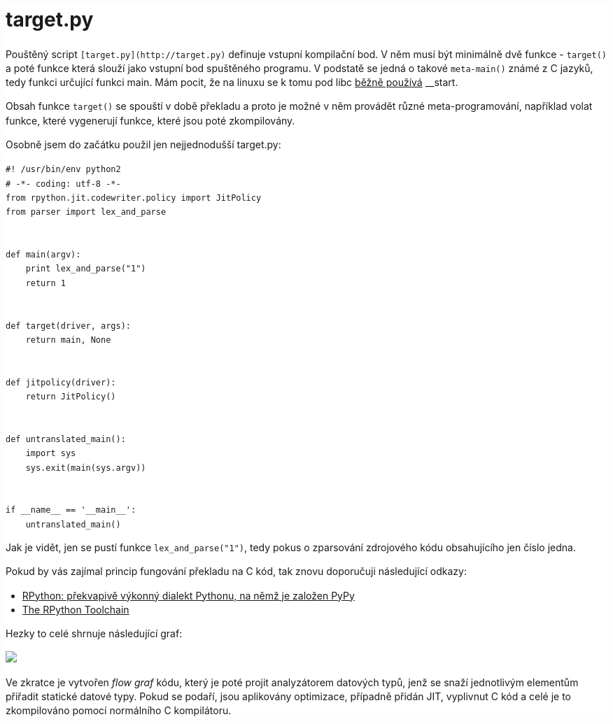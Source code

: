 # target.py

Pouštěný script `[target.py](http://target.py)` definuje vstupní kompilační bod. V něm musí být minimálně dvě funkce - `target()` a poté funkce která slouží jako vstupní bod spuštěného programu. V podstatě se jedná o takové `meta-main()` známé z C jazyků, tedy funkci určující funkci main. Mám pocit, že na linuxu se k tomu pod libc [běžně používá](https://stackoverflow.com/questions/15919356/c-program-start) __start.

Obsah funkce `target()` se spouští v době překladu a proto je možné v něm provádět různé meta-programování, například volat funkce, které vygenerují funkce, které jsou poté zkompilovány.

Osobně jsem do začátku použil jen nejjednodušší target.py:

    #! /usr/bin/env python2
    # -*- coding: utf-8 -*-
    from rpython.jit.codewriter.policy import JitPolicy
    from parser import lex_and_parse
    
    
    def main(argv):
        print lex_and_parse("1")
        return 1
    
    
    def target(driver, args):
        return main, None
    
    
    def jitpolicy(driver):
        return JitPolicy()
    
    
    def untranslated_main():
        import sys
        sys.exit(main(sys.argv))
    
    
    if __name__ == '__main__':
        untranslated_main()

Jak je vidět, jen se pustí funkce `lex_and_parse("1")`, tedy pokus o zparsování zdrojového kódu obsahujícího jen číslo jedna.

Pokud by vás zajímal princip fungování překladu na C kód, tak znovu doporučuji následující odkazy:

- [RPython: překvapivě výkonný dialekt Pythonu, na němž je založen PyPy](https://www.root.cz/clanky/rpython-prekvapive-vykonny-dialekt-pythonu-na-nemz-je-zalozen-pypy/)
- [The RPython Toolchain](https://rpython.readthedocs.io/en/latest/translation.html)

Hezky to celé shrnuje následující graf:

![](https://rpython.readthedocs.io/en/latest/_images/translation-detail-0.9.png)

Ve zkratce je vytvořen *flow graf* kódu, který je poté projit analyzátorem datových typů, jenž se snaží jednotlivým elementům přiřadit statické datové typy. Pokud se podaří, jsou aplikovány optimizace, případně přidán JIT, vyplivnut C kód a celé je to zkompilováno pomocí normálního C kompilátoru.
